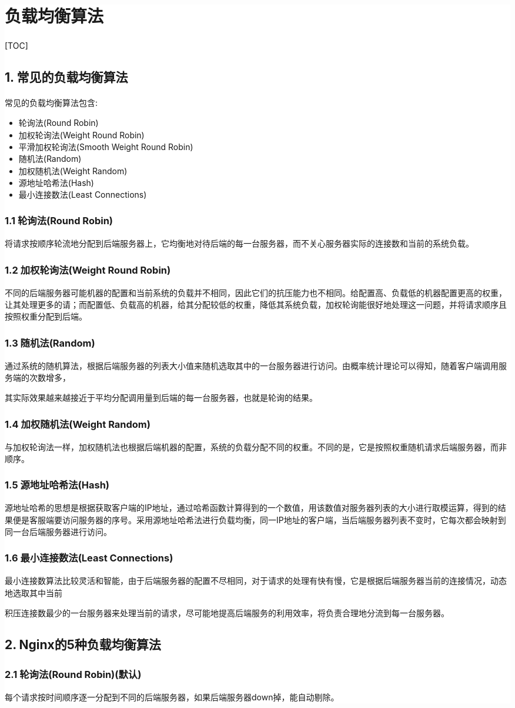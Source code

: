 # 负载均衡算法

[TOC]

## 1. 常见的负载均衡算法

常见的负载均衡算法包含:

- 轮询法(Round Robin)
- 加权轮询法(Weight Round Robin)
- 平滑加权轮询法(Smooth Weight Round Robin)
- 随机法(Random)
- 加权随机法(Weight Random)
- 源地址哈希法(Hash)
- 最小连接数法(Least Connections)

### 1.1 轮询法(Round Robin)

将请求按顺序轮流地分配到后端服务器上，它均衡地对待后端的每一台服务器，而不关心服务器实际的连接数和当前的系统负载。

###  1.2 加权轮询法(Weight Round Robin)

不同的后端服务器可能机器的配置和当前系统的负载并不相同，因此它们的抗压能力也不相同。给配置高、负载低的机器配置更高的权重，让其处理更多的请；而配置低、负载高的机器，给其分配较低的权重，降低其系统负载，加权轮询能很好地处理这一问题，并将请求顺序且按照权重分配到后端。

### 1.3 随机法(Random)

通过系统的随机算法，根据后端服务器的列表大小值来随机选取其中的一台服务器进行访问。由概率统计理论可以得知，随着客户端调用服务端的次数增多，

其实际效果越来越接近于平均分配调用量到后端的每一台服务器，也就是轮询的结果。

### 1.4 加权随机法(Weight Random)

与加权轮询法一样，加权随机法也根据后端机器的配置，系统的负载分配不同的权重。不同的是，它是按照权重随机请求后端服务器，而非顺序。

### 1.5 源地址哈希法(Hash)

源地址哈希的思想是根据获取客户端的IP地址，通过哈希函数计算得到的一个数值，用该数值对服务器列表的大小进行取模运算，得到的结果便是客服端要访问服务器的序号。采用源地址哈希法进行负载均衡，同一IP地址的客户端，当后端服务器列表不变时，它每次都会映射到同一台后端服务器进行访问。

### 1.6 最小连接数法(Least Connections)

最小连接数算法比较灵活和智能，由于后端服务器的配置不尽相同，对于请求的处理有快有慢，它是根据后端服务器当前的连接情况，动态地选取其中当前

积压连接数最少的一台服务器来处理当前的请求，尽可能地提高后端服务的利用效率，将负责合理地分流到每一台服务器。

## 2. Nginx的5种负载均衡算法

### 2.1 轮询法(Round Robin)(默认) 

每个请求按时间顺序逐一分配到不同的后端服务器，如果后端服务器down掉，能自动剔除。
